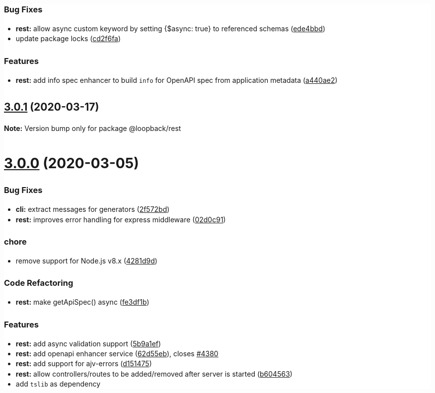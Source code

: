 ### Bug Fixes

- **rest:** allow async custom keyword by setting {$async: true} to referenced
  schemas
  ([ede4bbd](https://github.com/loopbackio/loopback-next/commit/ede4bbdba4d0bca3a558309118bc97924f48fd6e))
- update package locks
  ([cd2f6fa](https://github.com/loopbackio/loopback-next/commit/cd2f6fa7a732afe4a16f4ccf8316ff3142959fe8))

### Features

- **rest:** add info spec enhancer to build `info` for OpenAPI spec from
  application metadata
  ([a440ae2](https://github.com/loopbackio/loopback-next/commit/a440ae248f8a51abb573ee3f1246be82e1d38817))

## [3.0.1](https://github.com/loopbackio/loopback-next/compare/@loopback/rest@3.0.0...@loopback/rest@3.0.1) (2020-03-17)

**Note:** Version bump only for package @loopback/rest

# [3.0.0](https://github.com/loopbackio/loopback-next/compare/@loopback/rest@2.0.0...@loopback/rest@3.0.0) (2020-03-05)

### Bug Fixes

- **cli:** extract messages for generators
  ([2f572bd](https://github.com/loopbackio/loopback-next/commit/2f572bd75883420e38bfaa780bc38445aec92e65))
- **rest:** improves error handling for express middleware
  ([02d0c91](https://github.com/loopbackio/loopback-next/commit/02d0c91abb97830fd8652dde69ac4153720f3e75))

### chore

- remove support for Node.js v8.x
  ([4281d9d](https://github.com/loopbackio/loopback-next/commit/4281d9df50f0715d32879e1442a90b643ec8f542))

### Code Refactoring

- **rest:** make getApiSpec() async
  ([fe3df1b](https://github.com/loopbackio/loopback-next/commit/fe3df1b85904ee8b8a005fa6eddf150d28ad2a08))

### Features

- **rest:** add async validation support
  ([5b9a1ef](https://github.com/loopbackio/loopback-next/commit/5b9a1efe03a9728dc707eb050c24b0ac7e23a1ec))
- **rest:** add openapi enhancer service
  ([62d55eb](https://github.com/loopbackio/loopback-next/commit/62d55ebd956910cbb487611673f21ec7088f3dcc)),
  closes [#4380](https://github.com/loopbackio/loopback-next/issues/4380)
- **rest:** add support for ajv-errors
  ([d151475](https://github.com/loopbackio/loopback-next/commit/d151475d8fc91b4b02e0067c1db7069620143dd2))
- **rest:** allow controllers/routes to be added/removed after server is started
  ([b604563](https://github.com/loopbackio/loopback-next/commit/b6045636885268d9ea5d31287351ddbf0da53a7c))
- add `tslib` as dependency